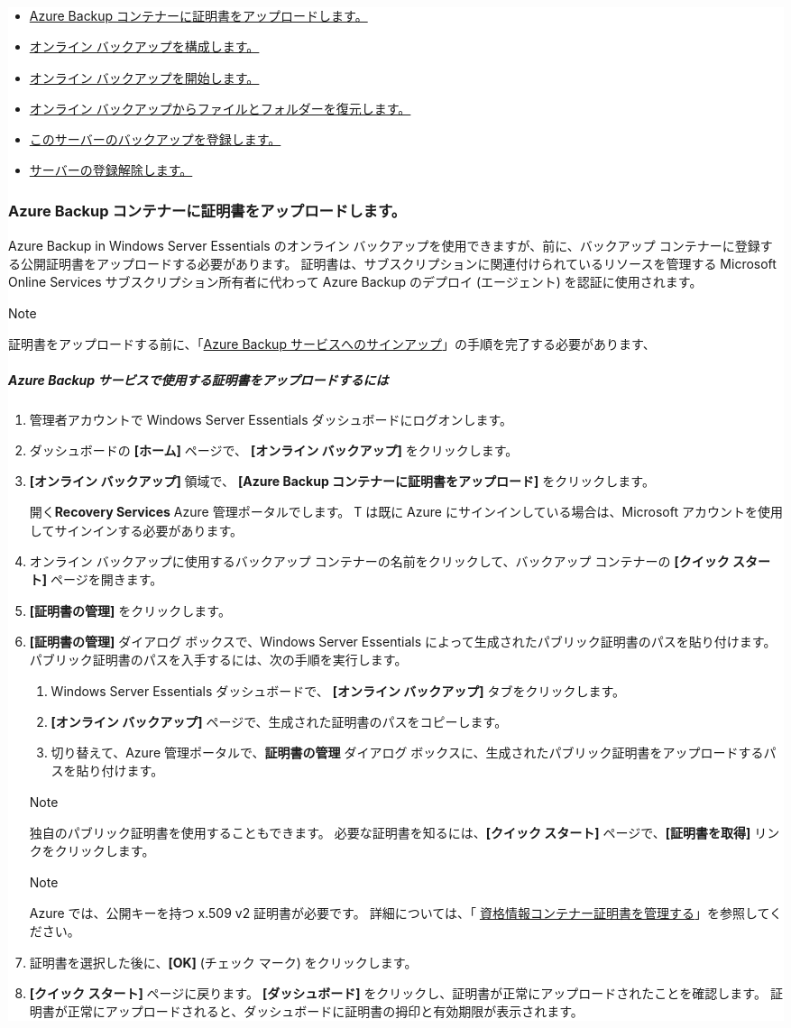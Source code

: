 -   [Azure Backup コンテナーに証明書をアップロードします。](Manage-Online-Backup-in-Windows-Server-Essentials.md#BKMK_1)  
  
-   [オンライン バックアップを構成します。](Manage-Online-Backup-in-Windows-Server-Essentials.md#BKMK_2)  
  
-   [オンライン バックアップを開始します。](Manage-Online-Backup-in-Windows-Server-Essentials.md#BKMK_3)  
  
-   [オンライン バックアップからファイルとフォルダーを復元します。](Manage-Online-Backup-in-Windows-Server-Essentials.md#BKMK_4)  
  
-   [このサーバーのバックアップを登録します。](Manage-Online-Backup-in-Windows-Server-Essentials.md#BKMK_5)  
  
-   [サーバーの登録解除します。](Manage-Online-Backup-in-Windows-Server-Essentials.md#BKMK_6)  
  
###  <a name="BKMK_1"></a> Azure Backup コンテナーに証明書をアップロードします。  
 Azure Backup in Windows Server Essentials のオンライン バックアップを使用できますが、前に、バックアップ コンテナーに登録する公開証明書をアップロードする必要があります。 証明書は、サブスクリプションに関連付けられているリソースを管理する Microsoft Online Services サブスクリプション所有者に代わって Azure Backup のデプロイ (エージェント) を認証に使用されます。  
  
> [!NOTE]
>  証明書をアップロードする前に、「[Azure Backup サービスへのサインアップ](Manage-Online-Backup-in-Windows-Server-Essentials.md#BKMK_16)」の手順を完了する必要があります、  
  
##### <a name="to-upload-a-certificate-to-use-with-the-azure-backup-service"></a>Azure Backup サービスで使用する証明書をアップロードするには  
  
1.  管理者アカウントで Windows Server Essentials ダッシュボードにログオンします。  
  
2.  ダッシュボードの **[ホーム]** ページで、 **[オンライン バックアップ]** をクリックします。  
  
3.  **[オンライン バックアップ]** 領域で、 **[Azure Backup コンテナーに証明書をアップロード]** をクリックします。  
  
     開く**Recovery Services** Azure 管理ポータルでします。 T は既に Azure にサインインしている場合は、Microsoft アカウントを使用してサインインする必要があります。  
  
4.  オンライン バックアップに使用するバックアップ コンテナーの名前をクリックして、バックアップ コンテナーの **[クイック スタート]** ページを開きます。  
  
5.  **[証明書の管理]** をクリックします。  
  
6.  **[証明書の管理]** ダイアログ ボックスで、Windows Server Essentials によって生成されたパブリック証明書のパスを貼り付けます。 パブリック証明書のパスを入手するには、次の手順を実行します。  
  
    1.  Windows Server Essentials ダッシュボードで、 **[オンライン バックアップ]** タブをクリックします。  
  
    2.  **[オンライン バックアップ]** ページで、生成された証明書のパスをコピーします。  
  
    3.  切り替えて、Azure 管理ポータルで、**証明書の管理** ダイアログ ボックスに、生成されたパブリック証明書をアップロードするパスを貼り付けます。  
  
    > [!NOTE]
    >  独自のパブリック証明書を使用することもできます。 必要な証明書を知るには、**[クイック スタート]** ページで、**[証明書を取得]** リンクをクリックします。  
  
    > [!NOTE]
    >   Azure では、公開キーを持つ x.509 v2 証明書が必要です。 詳細については、「 [資格情報コンテナー証明書を管理する](https://msdn.microsoft.com/library/azure/dn169036.aspx)」を参照してください。  
  
7.  証明書を選択した後に、**[OK]** (チェック マーク) をクリックします。  
  
8.  **[クイック スタート]** ページに戻ります。 **[ダッシュボード]** をクリックし、証明書が正常にアップロードされたことを確認します。 証明書が正常にアップロードされると、ダッシュボードに証明書の拇印と有効期限が表示されます。  
  